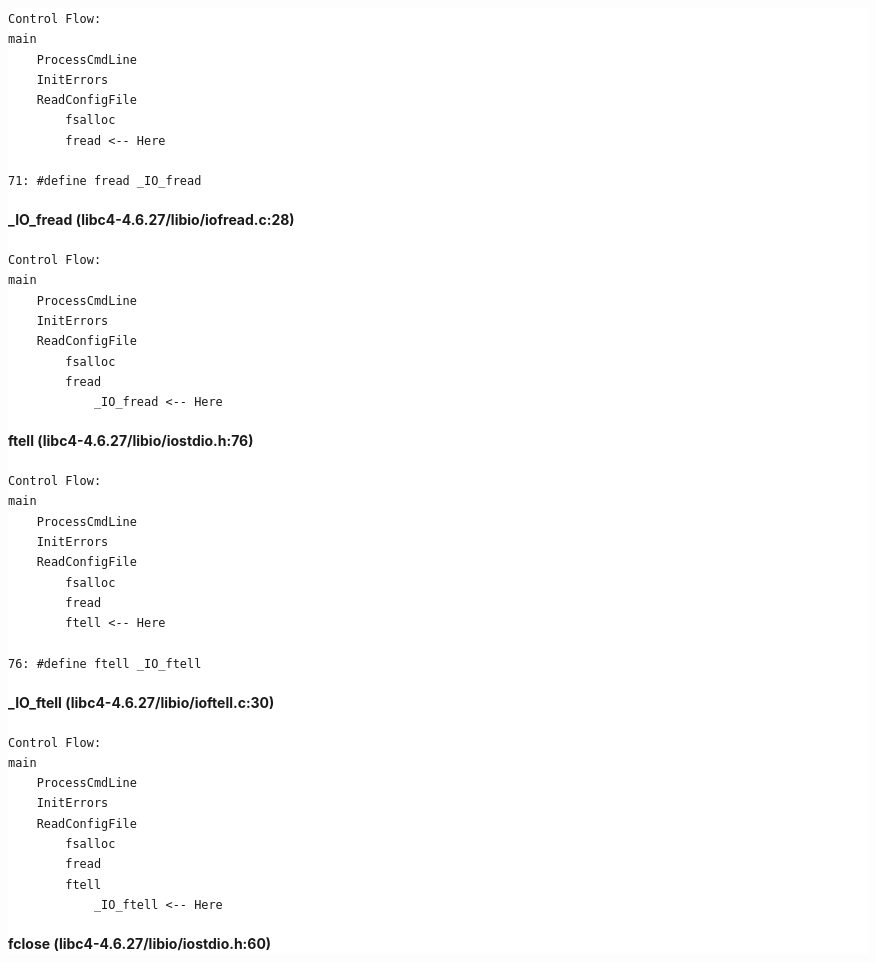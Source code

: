 ```txt
Control Flow:
main
    ProcessCmdLine
    InitErrors
    ReadConfigFile
        fsalloc
        fread <-- Here

71: #define fread _IO_fread
```

#### \_IO\_fread (libc4-4.6.27/libio/iofread.c:28)

```txt
Control Flow:
main
    ProcessCmdLine
    InitErrors
    ReadConfigFile
        fsalloc
        fread
            _IO_fread <-- Here
```

#### ftell (libc4-4.6.27/libio/iostdio.h:76)

```txt
Control Flow:
main
    ProcessCmdLine
    InitErrors
    ReadConfigFile
        fsalloc
        fread
        ftell <-- Here

76: #define ftell _IO_ftell
```

#### \_IO\_ftell (libc4-4.6.27/libio/ioftell.c:30)

```txt
Control Flow:
main
    ProcessCmdLine
    InitErrors
    ReadConfigFile
        fsalloc
        fread
        ftell
            _IO_ftell <-- Here
```

#### fclose (libc4-4.6.27/libio/iostdio.h:60)
